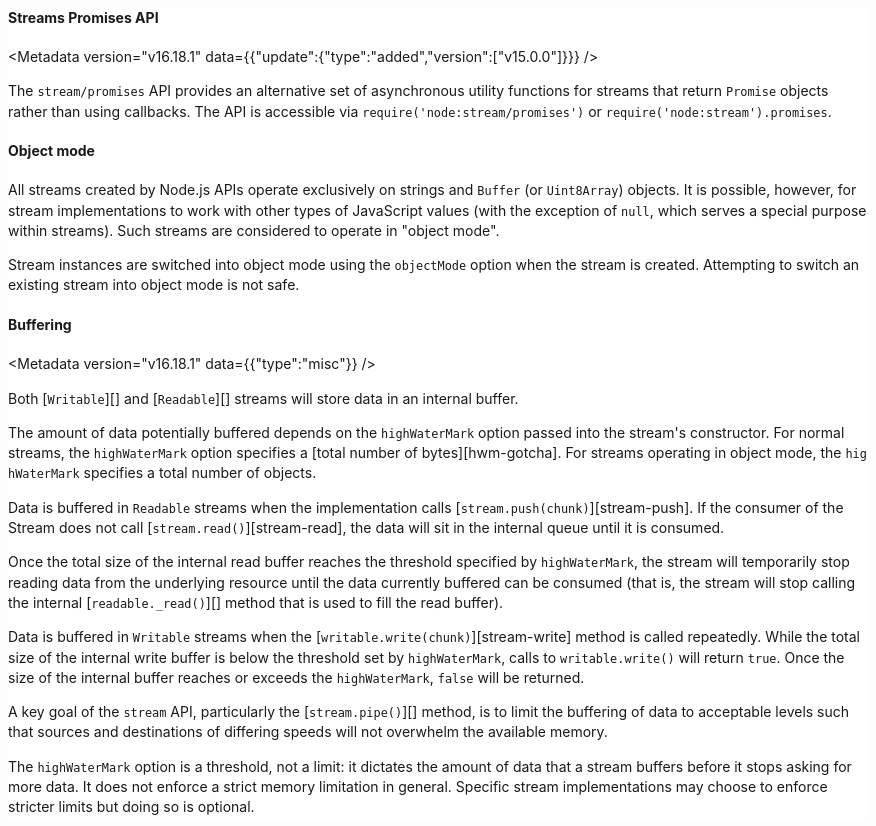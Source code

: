 #### Streams Promises API

<Metadata version="v16.18.1" data={{"update":{"type":"added","version":["v15.0.0"]}}} />

The `stream/promises` API provides an alternative set of asynchronous utility
functions for streams that return `Promise` objects rather than using
callbacks. The API is accessible via `require('node:stream/promises')`
or `require('node:stream').promises`.

#### Object mode

All streams created by Node.js APIs operate exclusively on strings and `Buffer`
(or `Uint8Array`) objects. It is possible, however, for stream implementations
to work with other types of JavaScript values (with the exception of `null`,
which serves a special purpose within streams). Such streams are considered to
operate in "object mode".

Stream instances are switched into object mode using the `objectMode` option
when the stream is created. Attempting to switch an existing stream into
object mode is not safe.

#### Buffering

<Metadata version="v16.18.1" data={{"type":"misc"}} />

Both [`Writable`][] and [`Readable`][] streams will store data in an internal
buffer.

The amount of data potentially buffered depends on the `highWaterMark` option
passed into the stream's constructor. For normal streams, the `highWaterMark`
option specifies a [total number of bytes][hwm-gotcha]. For streams operating
in object mode, the `highWaterMark` specifies a total number of objects.

Data is buffered in `Readable` streams when the implementation calls
[`stream.push(chunk)`][stream-push]. If the consumer of the Stream does not
call [`stream.read()`][stream-read], the data will sit in the internal
queue until it is consumed.

Once the total size of the internal read buffer reaches the threshold specified
by `highWaterMark`, the stream will temporarily stop reading data from the
underlying resource until the data currently buffered can be consumed (that is,
the stream will stop calling the internal [`readable._read()`][] method that is
used to fill the read buffer).

Data is buffered in `Writable` streams when the
[`writable.write(chunk)`][stream-write] method is called repeatedly. While the
total size of the internal write buffer is below the threshold set by
`highWaterMark`, calls to `writable.write()` will return `true`. Once
the size of the internal buffer reaches or exceeds the `highWaterMark`, `false`
will be returned.

A key goal of the `stream` API, particularly the [`stream.pipe()`][] method,
is to limit the buffering of data to acceptable levels such that sources and
destinations of differing speeds will not overwhelm the available memory.

The `highWaterMark` option is a threshold, not a limit: it dictates the amount
of data that a stream buffers before it stops asking for more data. It does not
enforce a strict memory limitation in general. Specific stream implementations
may choose to enforce stricter limits but doing so is optional.
